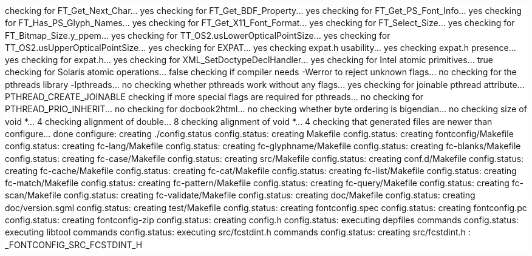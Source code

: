 checking for FT_Get_Next_Char... yes
checking for FT_Get_BDF_Property... yes
checking for FT_Get_PS_Font_Info... yes
checking for FT_Has_PS_Glyph_Names... yes
checking for FT_Get_X11_Font_Format... yes
checking for FT_Select_Size... yes
checking for FT_Bitmap_Size.y_ppem... yes
checking for TT_OS2.usLowerOpticalPointSize... yes
checking for TT_OS2.usUpperOpticalPointSize... yes
checking for EXPAT... yes
checking expat.h usability... yes
checking expat.h presence... yes
checking for expat.h... yes
checking for XML_SetDoctypeDeclHandler... yes
checking for Intel atomic primitives... true
checking for Solaris atomic operations... false
checking if compiler needs -Werror to reject unknown flags... no
checking for the pthreads library -lpthreads... no
checking whether pthreads work without any flags... yes
checking for joinable pthread attribute... PTHREAD_CREATE_JOINABLE
checking if more special flags are required for pthreads... no
checking for PTHREAD_PRIO_INHERIT... no
checking for docbook2html... no
checking whether byte ordering is bigendian... no
checking size of void *... 4
checking alignment of double... 8
checking alignment of void *... 4
checking that generated files are newer than configure... done
configure: creating ./config.status
config.status: creating Makefile
config.status: creating fontconfig/Makefile
config.status: creating fc-lang/Makefile
config.status: creating fc-glyphname/Makefile
config.status: creating fc-blanks/Makefile
config.status: creating fc-case/Makefile
config.status: creating src/Makefile
config.status: creating conf.d/Makefile
config.status: creating fc-cache/Makefile
config.status: creating fc-cat/Makefile
config.status: creating fc-list/Makefile
config.status: creating fc-match/Makefile
config.status: creating fc-pattern/Makefile
config.status: creating fc-query/Makefile
config.status: creating fc-scan/Makefile
config.status: creating fc-validate/Makefile
config.status: creating doc/Makefile
config.status: creating doc/version.sgml
config.status: creating test/Makefile
config.status: creating fontconfig.spec
config.status: creating fontconfig.pc
config.status: creating fontconfig-zip
config.status: creating config.h
config.status: executing depfiles commands
config.status: executing libtool commands
config.status: executing src/fcstdint.h commands
config.status: creating src/fcstdint.h : _FONTCONFIG_SRC_FCSTDINT_H
